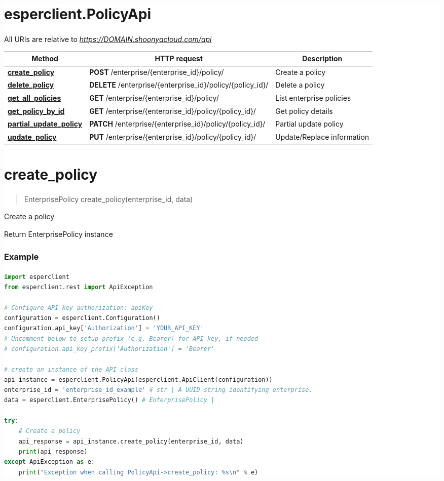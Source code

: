 # esperclient.PolicyApi

All URIs are relative to *https://DOMAIN.shoonyacloud.com/api*

Method | HTTP request | Description
------------- | ------------- | -------------
[**create_policy**](PolicyApi.md#create_policy) | **POST** /enterprise/{enterprise_id}/policy/ | Create a policy
[**delete_policy**](PolicyApi.md#delete_policy) | **DELETE** /enterprise/{enterprise_id}/policy/{policy_id}/ | Delete a policy
[**get_all_policies**](PolicyApi.md#get_all_policies) | **GET** /enterprise/{enterprise_id}/policy/ | List enterprise policies
[**get_policy_by_id**](PolicyApi.md#get_policy_by_id) | **GET** /enterprise/{enterprise_id}/policy/{policy_id}/ | Get policy details
[**partial_update_policy**](PolicyApi.md#partial_update_policy) | **PATCH** /enterprise/{enterprise_id}/policy/{policy_id}/ | Partial update policy
[**update_policy**](PolicyApi.md#update_policy) | **PUT** /enterprise/{enterprise_id}/policy/{policy_id}/ | Update/Replace information


# **create_policy**
> EnterprisePolicy create_policy(enterprise_id, data)

Create a policy

Return EnterprisePolicy instance

### Example
```python
import esperclient
from esperclient.rest import ApiException

# Configure API key authorization: apiKey
configuration = esperclient.Configuration()
configuration.api_key['Authorization'] = 'YOUR_API_KEY'
# Uncomment below to setup prefix (e.g. Bearer) for API key, if needed
# configuration.api_key_prefix['Authorization'] = 'Bearer'

# create an instance of the API class
api_instance = esperclient.PolicyApi(esperclient.ApiClient(configuration))
enterprise_id = 'enterprise_id_example' # str | A UUID string identifying enterprise.
data = esperclient.EnterprisePolicy() # EnterprisePolicy | 

try:
    # Create a policy
    api_response = api_instance.create_policy(enterprise_id, data)
    print(api_response)
except ApiException as e:
    print("Exception when calling PolicyApi->create_policy: %s\n" % e)
```

